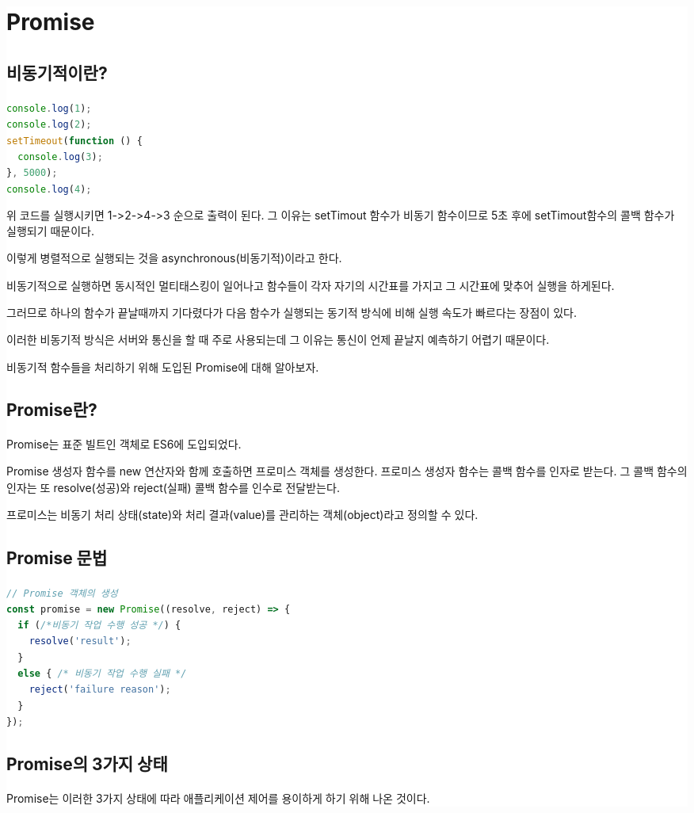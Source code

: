 # Promise

## 비동기적이란?

```javascript
console.log(1);
console.log(2);
setTimeout(function () {
  console.log(3);
}, 5000);
console.log(4);
```

위 코드를 실행시키면 1->2->4->3 순으로 출력이 된다. 그 이유는 setTimout 함수가 비동기 함수이므로 5초 후에 setTimout함수의 콜백 함수가 실행되기 때문이다.

이렇게 병렬적으로 실행되는 것을 asynchronous(비동기적)이라고 한다.

비동기적으로 실행하면 동시적인 멀티태스킹이 일어나고 함수들이 각자 자기의 시간표를 가지고 그 시간표에 맞추어 실행을 하게된다.

그러므로 하나의 함수가 끝날때까지 기다렸다가 다음 함수가 실행되는 동기적 방식에 비해 실행 속도가 빠르다는 장점이 있다.

이러한 비동기적 방식은 서버와 통신을 할 때 주로 사용되는데 그 이유는 통신이 언제 끝날지 예측하기 어렵기 때문이다.

비동기적 함수들을 처리하기 위해 도입된 Promise에 대해 알아보자.

## Promise란?

Promise는 표준 빌트인 객체로 ES6에 도입되었다.

Promise 생성자 함수를 new 연산자와 함께 호출하면 프로미스 객체를 생성한다.
프로미스 생성자 함수는 콜백 함수를 인자로 받는다.
그 콜백 함수의 인자는 또 resolve(성공)와 reject(실패) 콜백 함수를 인수로 전달받는다.

프로미스는 비동기 처리 상태(state)와 처리 결과(value)를 관리하는 객체(object)라고 정의할 수 있다.

## Promise 문법

```javascript
// Promise 객체의 생성
const promise = new Promise((resolve, reject) => {
  if (/*비동기 작업 수행 성공 */) {
    resolve('result');
  }
  else { /* 비동기 작업 수행 실패 */
    reject('failure reason');
  }
});
```

## Promise의 3가지 상태

Promise는 이러한 3가지 상태에 따라 애플리케이션 제어를 용이하게 하기 위해 나온 것이다.
